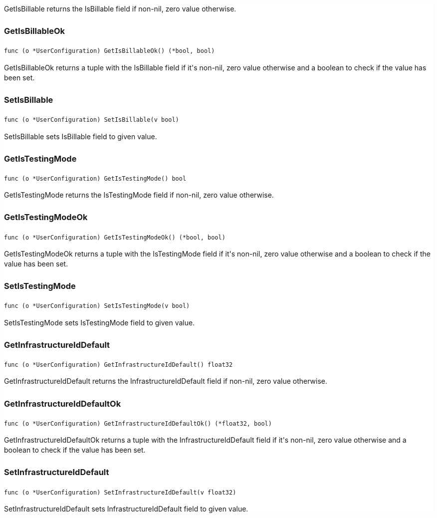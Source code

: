 GetIsBillable returns the IsBillable field if non-nil, zero value otherwise.

### GetIsBillableOk

`func (o *UserConfiguration) GetIsBillableOk() (*bool, bool)`

GetIsBillableOk returns a tuple with the IsBillable field if it's non-nil, zero value otherwise
and a boolean to check if the value has been set.

### SetIsBillable

`func (o *UserConfiguration) SetIsBillable(v bool)`

SetIsBillable sets IsBillable field to given value.


### GetIsTestingMode

`func (o *UserConfiguration) GetIsTestingMode() bool`

GetIsTestingMode returns the IsTestingMode field if non-nil, zero value otherwise.

### GetIsTestingModeOk

`func (o *UserConfiguration) GetIsTestingModeOk() (*bool, bool)`

GetIsTestingModeOk returns a tuple with the IsTestingMode field if it's non-nil, zero value otherwise
and a boolean to check if the value has been set.

### SetIsTestingMode

`func (o *UserConfiguration) SetIsTestingMode(v bool)`

SetIsTestingMode sets IsTestingMode field to given value.


### GetInfrastructureIdDefault

`func (o *UserConfiguration) GetInfrastructureIdDefault() float32`

GetInfrastructureIdDefault returns the InfrastructureIdDefault field if non-nil, zero value otherwise.

### GetInfrastructureIdDefaultOk

`func (o *UserConfiguration) GetInfrastructureIdDefaultOk() (*float32, bool)`

GetInfrastructureIdDefaultOk returns a tuple with the InfrastructureIdDefault field if it's non-nil, zero value otherwise
and a boolean to check if the value has been set.

### SetInfrastructureIdDefault

`func (o *UserConfiguration) SetInfrastructureIdDefault(v float32)`

SetInfrastructureIdDefault sets InfrastructureIdDefault field to given value.
